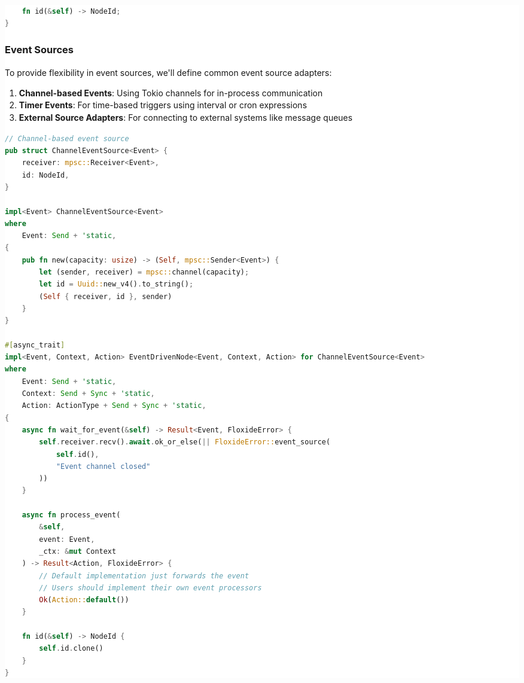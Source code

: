 ```rust
    fn id(&self) -> NodeId;
}
```

### Event Sources

To provide flexibility in event sources, we'll define common event source adapters:

1. **Channel-based Events**: Using Tokio channels for in-process communication
2. **Timer Events**: For time-based triggers using interval or cron expressions
3. **External Source Adapters**: For connecting to external systems like message queues

```rust
// Channel-based event source
pub struct ChannelEventSource<Event> {
    receiver: mpsc::Receiver<Event>,
    id: NodeId,
}

impl<Event> ChannelEventSource<Event>
where
    Event: Send + 'static,
{
    pub fn new(capacity: usize) -> (Self, mpsc::Sender<Event>) {
        let (sender, receiver) = mpsc::channel(capacity);
        let id = Uuid::new_v4().to_string();
        (Self { receiver, id }, sender)
    }
}

#[async_trait]
impl<Event, Context, Action> EventDrivenNode<Event, Context, Action> for ChannelEventSource<Event>
where
    Event: Send + 'static,
    Context: Send + Sync + 'static,
    Action: ActionType + Send + Sync + 'static,
{
    async fn wait_for_event(&self) -> Result<Event, FloxideError> {
        self.receiver.recv().await.ok_or_else(|| FloxideError::event_source(
            self.id(),
            "Event channel closed"
        ))
    }

    async fn process_event(
        &self,
        event: Event,
        _ctx: &mut Context
    ) -> Result<Action, FloxideError> {
        // Default implementation just forwards the event
        // Users should implement their own event processors
        Ok(Action::default())
    }

    fn id(&self) -> NodeId {
        self.id.clone()
    }
}
```
